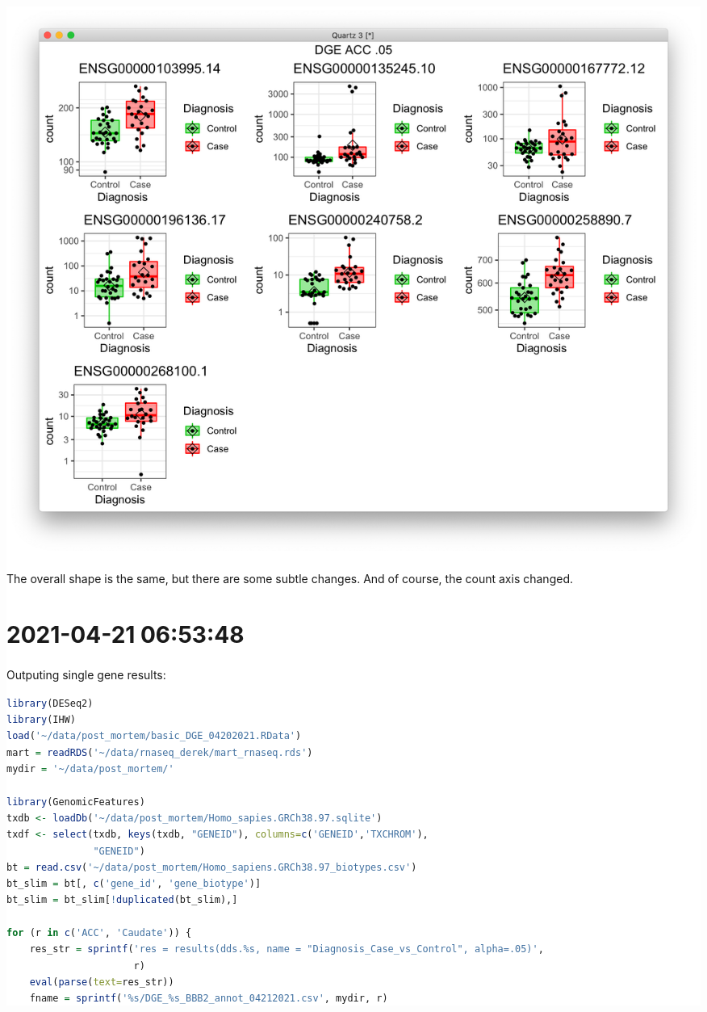 ![](images/2021-04-20-21-40-50.png)

The overall shape is the same, but there are some subtle changes. And of course,
the count axis changed.


# 2021-04-21 06:53:48

Outputing single gene results:

```r
library(DESeq2)
library(IHW)
load('~/data/post_mortem/basic_DGE_04202021.RData')
mart = readRDS('~/data/rnaseq_derek/mart_rnaseq.rds')
mydir = '~/data/post_mortem/'

library(GenomicFeatures)
txdb <- loadDb('~/data/post_mortem/Homo_sapies.GRCh38.97.sqlite')
txdf <- select(txdb, keys(txdb, "GENEID"), columns=c('GENEID','TXCHROM'),
               "GENEID")
bt = read.csv('~/data/post_mortem/Homo_sapiens.GRCh38.97_biotypes.csv')
bt_slim = bt[, c('gene_id', 'gene_biotype')]
bt_slim = bt_slim[!duplicated(bt_slim),]

for (r in c('ACC', 'Caudate')) {
    res_str = sprintf('res = results(dds.%s, name = "Diagnosis_Case_vs_Control", alpha=.05)',
                      r)
    eval(parse(text=res_str))
    fname = sprintf('%s/DGE_%s_BBB2_annot_04212021.csv', mydir, r)
```